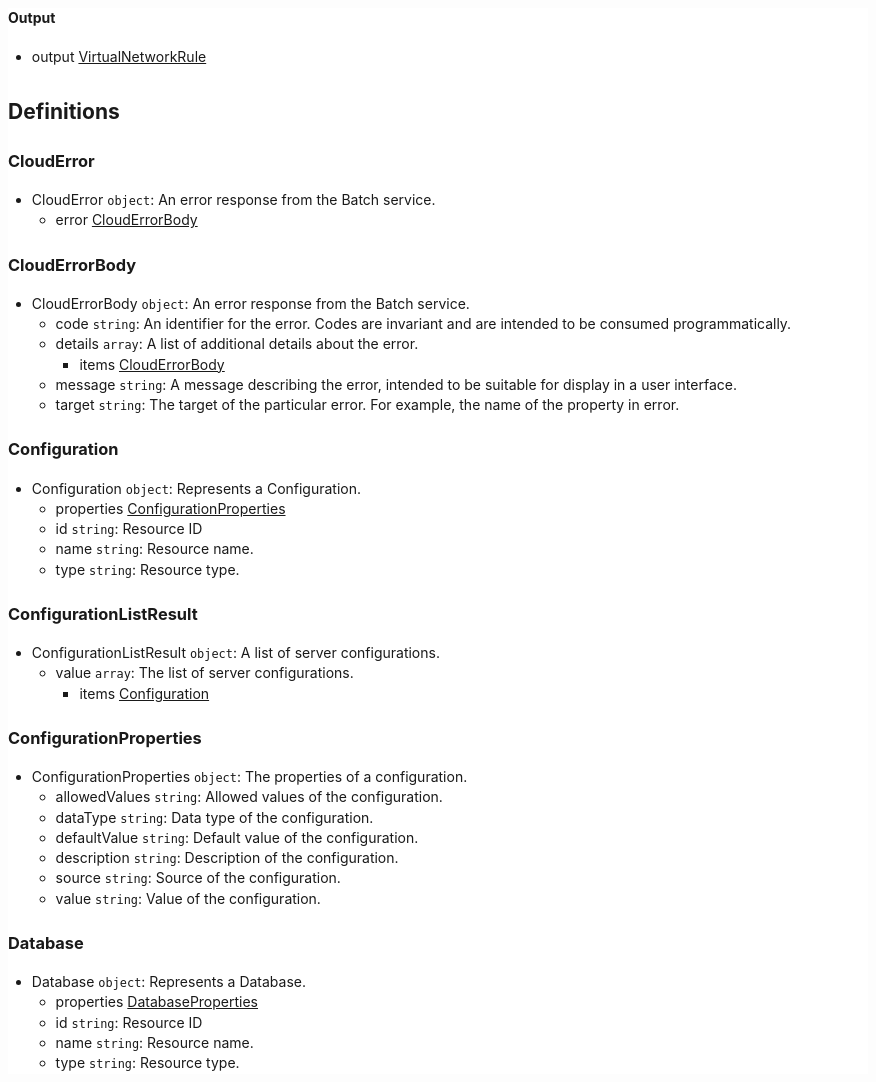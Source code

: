 #### Output
* output [VirtualNetworkRule](#virtualnetworkrule)



## Definitions

### CloudError
* CloudError `object`: An error response from the Batch service.
  * error [CloudErrorBody](#clouderrorbody)

### CloudErrorBody
* CloudErrorBody `object`: An error response from the Batch service.
  * code `string`: An identifier for the error. Codes are invariant and are intended to be consumed programmatically.
  * details `array`: A list of additional details about the error.
    * items [CloudErrorBody](#clouderrorbody)
  * message `string`: A message describing the error, intended to be suitable for display in a user interface.
  * target `string`: The target of the particular error. For example, the name of the property in error.

### Configuration
* Configuration `object`: Represents a Configuration.
  * properties [ConfigurationProperties](#configurationproperties)
  * id `string`: Resource ID
  * name `string`: Resource name.
  * type `string`: Resource type.

### ConfigurationListResult
* ConfigurationListResult `object`: A list of server configurations.
  * value `array`: The list of server configurations.
    * items [Configuration](#configuration)

### ConfigurationProperties
* ConfigurationProperties `object`: The properties of a configuration.
  * allowedValues `string`: Allowed values of the configuration.
  * dataType `string`: Data type of the configuration.
  * defaultValue `string`: Default value of the configuration.
  * description `string`: Description of the configuration.
  * source `string`: Source of the configuration.
  * value `string`: Value of the configuration.

### Database
* Database `object`: Represents a Database.
  * properties [DatabaseProperties](#databaseproperties)
  * id `string`: Resource ID
  * name `string`: Resource name.
  * type `string`: Resource type.
